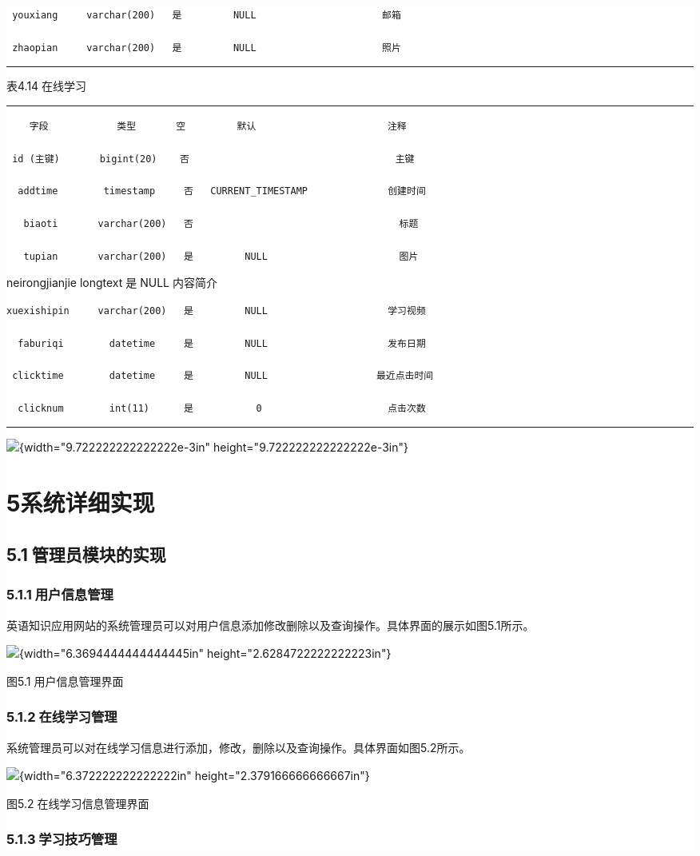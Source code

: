      youxiang     varchar(200)   是         NULL                      邮箱

     zhaopian     varchar(200)   是         NULL                      照片
  -------------- -------------- ---- ------------------- -------------------------------

表4.14 在线学习

  ---------------- -------------- ---- ------------------- --------------------------------
        字段            类型       空         默认                       注释

     id (主键)       bigint(20)    否                                    主键

      addtime        timestamp     否   CURRENT_TIMESTAMP              创建时间

       biaoti       varchar(200)   否                                    标题

       tupian       varchar(200)   是         NULL                       图片

   neirongjianjie     longtext     是         NULL                     内容简介

    xuexishipin     varchar(200)   是         NULL                     学习视频

      faburiqi        datetime     是         NULL                     发布日期

     clicktime        datetime     是         NULL                   最近点击时间

      clicknum        int(11)      是           0                      点击次数
  ---------------- -------------- ---- ------------------- --------------------------------

![](media/image8.gif){width="9.722222222222222e-3in"
height="9.722222222222222e-3in"}

# 5系统详细实现

## 5.1 管理员模块的实现

### 5.1.1 用户信息管理

英语知识应用网站的系统管理员可以对用户信息添加修改删除以及查询操作。具体界面的展示如图5.1所示。

![](media/image9.png){width="6.3694444444444445in"
height="2.6284722222222223in"}

图5.1 用户信息管理界面

### 5.1.2 在线学习管理

系统管理员可以对在线学习信息进行添加，修改，删除以及查询操作。具体界面如图5.2所示。

![](media/image10.png){width="6.372222222222222in"
height="2.379166666666667in"}

图5.2 在线学习信息管理界面

### 5.1.3 学习技巧管理
